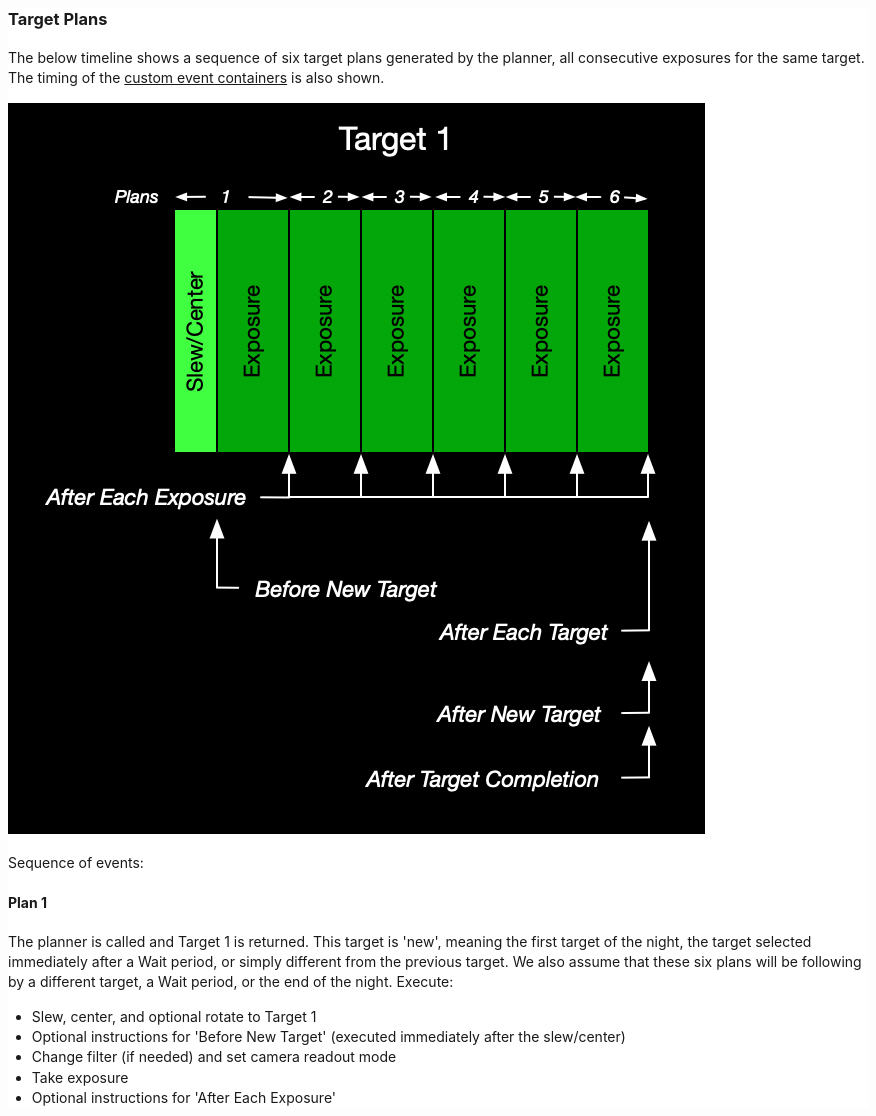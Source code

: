 ### Target Plans

The below timeline shows a sequence of six target plans generated by the planner, all consecutive exposures for the same target.  The timing of the [custom event containers](../sequencer/container.html#custom-event-instructions) is also shown.

![](../assets/images/planning-target.png)

Sequence of events:

#### Plan 1
The planner is called and Target 1 is returned.  This target is 'new', meaning the first target of the night, the target selected immediately after a Wait period, or simply different from the previous target.  We also assume that these six plans will be following by a different target, a Wait period, or the end of the night.  Execute:
* Slew, center, and optional rotate to Target 1
* Optional instructions for 'Before New Target' (executed immediately after the slew/center)
* Change filter (if needed) and set camera readout mode
* Take exposure
* Optional instructions for 'After Each Exposure'
